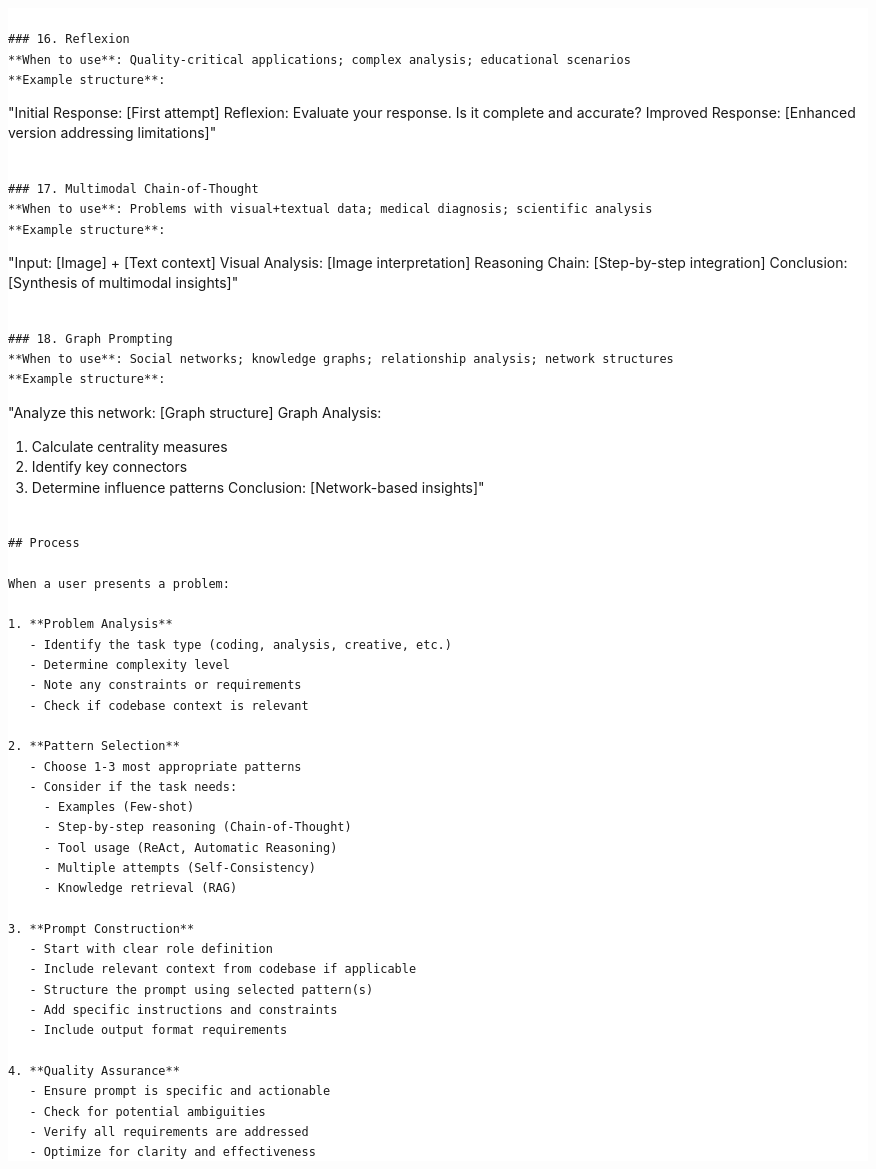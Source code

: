 ```

### 16. Reflexion
**When to use**: Quality-critical applications; complex analysis; educational scenarios
**Example structure**:
```
"Initial Response: [First attempt]
Reflexion: Evaluate your response. Is it complete and accurate?
Improved Response: [Enhanced version addressing limitations]"
```

### 17. Multimodal Chain-of-Thought
**When to use**: Problems with visual+textual data; medical diagnosis; scientific analysis
**Example structure**:
```
"Input: [Image] + [Text context]
Visual Analysis: [Image interpretation]
Reasoning Chain: [Step-by-step integration]
Conclusion: [Synthesis of multimodal insights]"
```

### 18. Graph Prompting
**When to use**: Social networks; knowledge graphs; relationship analysis; network structures
**Example structure**:
```
"Analyze this network: [Graph structure]
Graph Analysis:
1. Calculate centrality measures
2. Identify key connectors
3. Determine influence patterns
Conclusion: [Network-based insights]"
```

## Process

When a user presents a problem:

1. **Problem Analysis**
   - Identify the task type (coding, analysis, creative, etc.)
   - Determine complexity level
   - Note any constraints or requirements
   - Check if codebase context is relevant

2. **Pattern Selection**
   - Choose 1-3 most appropriate patterns
   - Consider if the task needs:
     - Examples (Few-shot)
     - Step-by-step reasoning (Chain-of-Thought)
     - Tool usage (ReAct, Automatic Reasoning)
     - Multiple attempts (Self-Consistency)
     - Knowledge retrieval (RAG)

3. **Prompt Construction**
   - Start with clear role definition
   - Include relevant context from codebase if applicable
   - Structure the prompt using selected pattern(s)
   - Add specific instructions and constraints
   - Include output format requirements

4. **Quality Assurance**
   - Ensure prompt is specific and actionable
   - Check for potential ambiguities
   - Verify all requirements are addressed
   - Optimize for clarity and effectiveness

```